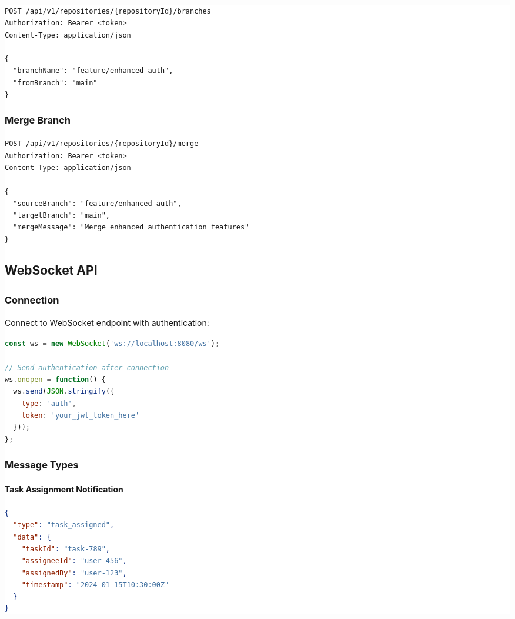 ```http
POST /api/v1/repositories/{repositoryId}/branches
Authorization: Bearer <token>
Content-Type: application/json

{
  "branchName": "feature/enhanced-auth",
  "fromBranch": "main"
}
```

### Merge Branch

```http
POST /api/v1/repositories/{repositoryId}/merge
Authorization: Bearer <token>
Content-Type: application/json

{
  "sourceBranch": "feature/enhanced-auth",
  "targetBranch": "main",
  "mergeMessage": "Merge enhanced authentication features"
}
```

## WebSocket API

### Connection

Connect to WebSocket endpoint with authentication:

```javascript
const ws = new WebSocket('ws://localhost:8080/ws');

// Send authentication after connection
ws.onopen = function() {
  ws.send(JSON.stringify({
    type: 'auth',
    token: 'your_jwt_token_here'
  }));
};
```

### Message Types

#### Task Assignment Notification

```json
{
  "type": "task_assigned",
  "data": {
    "taskId": "task-789",
    "assigneeId": "user-456",
    "assignedBy": "user-123",
    "timestamp": "2024-01-15T10:30:00Z"
  }
}
```
